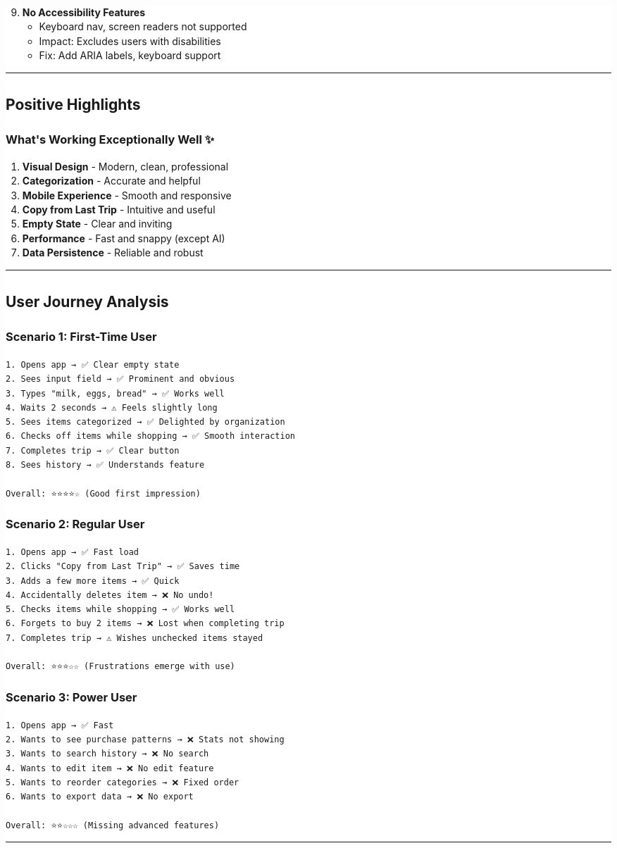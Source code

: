 9. **No Accessibility Features**
   - Keyboard nav, screen readers not supported
   - Impact: Excludes users with disabilities
   - Fix: Add ARIA labels, keyboard support

---

## Positive Highlights

### What's Working Exceptionally Well ✨

1. **Visual Design** - Modern, clean, professional
2. **Categorization** - Accurate and helpful
3. **Mobile Experience** - Smooth and responsive
4. **Copy from Last Trip** - Intuitive and useful
5. **Empty State** - Clear and inviting
6. **Performance** - Fast and snappy (except AI)
7. **Data Persistence** - Reliable and robust

---

## User Journey Analysis

### Scenario 1: First-Time User
```
1. Opens app → ✅ Clear empty state
2. Sees input field → ✅ Prominent and obvious
3. Types "milk, eggs, bread" → ✅ Works well
4. Waits 2 seconds → ⚠️ Feels slightly long
5. Sees items categorized → ✅ Delighted by organization
6. Checks off items while shopping → ✅ Smooth interaction
7. Completes trip → ✅ Clear button
8. Sees history → ✅ Understands feature

Overall: ⭐⭐⭐⭐☆ (Good first impression)
```

### Scenario 2: Regular User
```
1. Opens app → ✅ Fast load
2. Clicks "Copy from Last Trip" → ✅ Saves time
3. Adds a few more items → ✅ Quick
4. Accidentally deletes item → ❌ No undo!
5. Checks items while shopping → ✅ Works well
6. Forgets to buy 2 items → ❌ Lost when completing trip
7. Completes trip → ⚠️ Wishes unchecked items stayed

Overall: ⭐⭐⭐☆☆ (Frustrations emerge with use)
```

### Scenario 3: Power User
```
1. Opens app → ✅ Fast
2. Wants to see purchase patterns → ❌ Stats not showing
3. Wants to search history → ❌ No search
4. Wants to edit item → ❌ No edit feature
5. Wants to reorder categories → ❌ Fixed order
6. Wants to export data → ❌ No export

Overall: ⭐⭐☆☆☆ (Missing advanced features)
```

---